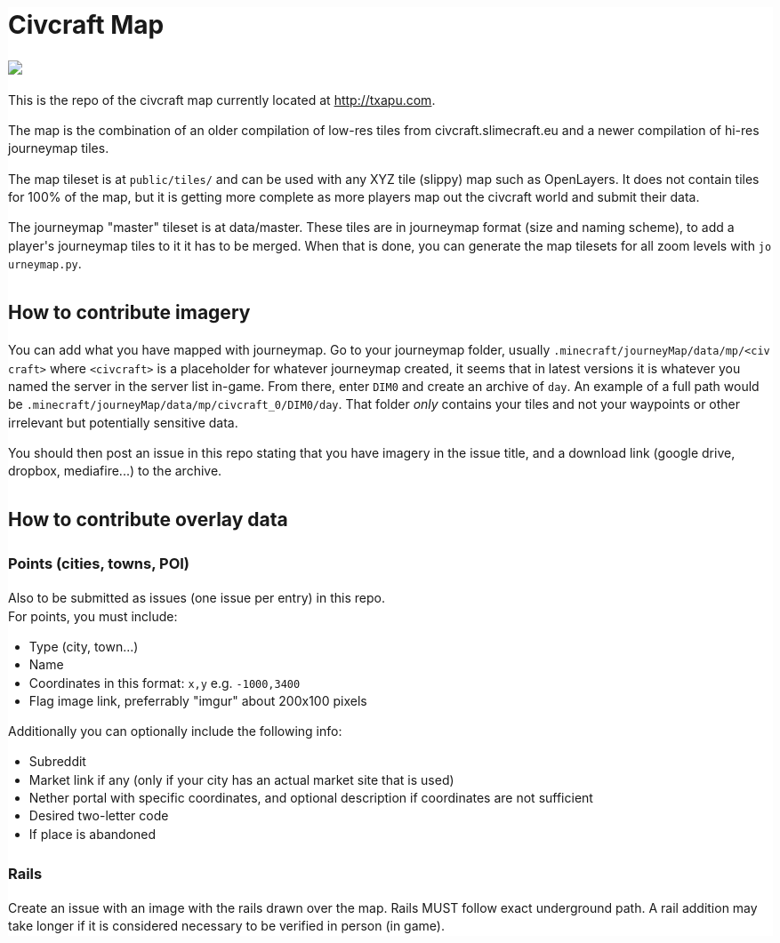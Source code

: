Civcraft Map
============

![](http://txapu.com/img/logo.png)

This is the repo of the civcraft map currently located at http://txapu.com.

The map is the combination of an older compilation of low-res tiles from civcraft.slimecraft.eu and a newer compilation of hi-res journeymap tiles.

The map tileset is at `public/tiles/` and can be used with any XYZ tile (slippy) map such as OpenLayers. It does not contain tiles for 100% of the map, but it is getting more complete as more players map out the civcraft world and submit their data.

The journeymap "master" tileset is at data/master. These tiles are in journeymap format (size and naming scheme), to add a player's journeymap tiles to it it has to be merged. When that is done, you can generate the map tilesets for all zoom levels with `journeymap.py`.

## How to contribute imagery

You can add what you have mapped with journeymap. Go to your journeymap folder, usually  `.minecraft/journeyMap/data/mp/<civcraft>` where `<civcraft>` is a placeholder for whatever journeymap created, it seems that in latest versions it is whatever you named the server in the server list in-game. From there, enter `DIM0` and create an archive of `day`. An example of a full path would be `.minecraft/journeyMap/data/mp/civcraft_0/DIM0/day`. That folder *only* contains your tiles and not your waypoints or other irrelevant but potentially sensitive data.

You should then post an issue in this repo stating that you have imagery in the issue title, and a download link (google drive, dropbox, mediafire...) to the archive.

## How to contribute overlay data

### Points (cities, towns, POI)

Also to be submitted as issues (one issue per entry) in this repo.  
For points, you must include:

* Type (city, town...)
* Name
* Coordinates in this format: `x,y` e.g. `-1000,3400`
* Flag image link, preferrably "imgur" about 200x100 pixels

Additionally you can optionally include the following info: 

* Subreddit
* Market link if any (only if your city has an actual market site that is used)
* Nether portal with specific coordinates, and optional description if coordinates are not sufficient
* Desired two-letter code
* If place is abandoned

### Rails

Create an issue with an image with the rails drawn over the map. Rails MUST follow exact underground path. A rail addition may take longer if it is considered necessary to be verified in person (in game).
